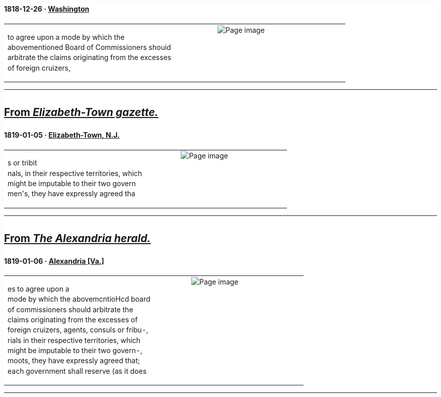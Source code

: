 #### 1818-12-26 &middot; [Washington](http://dbpedia.org/resource/Washington%2C_D.C.)

<table style="width: 100%;"><tr><td style="width: 50%">

 to agree upon a mode by which the  
abovementioned Board of Commissioners shouid  
arbitrate the claims originating from the excesses  
of foreign cruizers,
</td><td style="width: 50%; max-height: 75%; margin: auto; display: block;">
<img alt="Page image" src="https://iiif.archive.org/image/iiif/2/sim_national-register-a-weekly-the-proceedings-of-congress_1818-12-26_6_26%2Fsim_national-register-a-weekly-the-proceedings-of-congress_1818-12-26_6_26_jp2.zip%2Fsim_national-register-a-weekly-the-proceedings-of-congress_1818-12-26_6_26_jp2%2Fsim_national-register-a-weekly-the-proceedings-of-congress_1818-12-26_6_26_0011.jp2/pct:54.310344827586206,52.181724845995895,34.85221674876847,4.286447638603696/600,/0/default.jpg"/>
</td>
</tr></table>

---

## [From _Elizabeth-Town gazette._](https://www.loc.gov/resource/sn85025061/1819-01-05/ed-1/?sp=2)

#### 1819-01-05 &middot; [Elizabeth-Town, N.J.](http://dbpedia.org/resource/Elizabeth%2C_New_Jersey)

<table style="width: 100%;"><tr><td style="width: 50%">

s or tribit­  
nals, in their respective territories, which  
might be imputable to their two govern­  
men&#x27;s, they have expressly agreed tha
</td><td style="width: 50%; max-height: 75%; margin: auto; display: block;">
<img alt="Page image" src="https://tile.loc.gov/image-services/iiif/service:ndnp:njr:batch_njr_beachhaven_ver01:data:sn85025061:00513684939:1819010501:0073/pct:81.66871165644172,30.063482466747278,16.226993865030675,2.437273276904474/!600,600/0/default.jpg"/>
</td>
</tr></table>

---

## [From _The Alexandria herald._](https://www.loc.gov/resource/sn84024513/1819-01-06/ed-1/?sp=2)

#### 1819-01-06 &middot; [Alexandria [Va.]](http://dbpedia.org/resource/Alexandria%2C_Virginia)

<table style="width: 100%;"><tr><td style="width: 50%">

es to agree upon a  
mode by which the abovemcntioHcd board  
of commissioners should arbitrate the  
claims originating from the excesses of  
foreign cruizers, agents, consuls or fribu-,  
rials in their respective territories, which  
might be imputable to their two govern-,  
moots, they have expressly agreed that;  
each government shall reserve (as it does
</td><td style="width: 50%; max-height: 75%; margin: auto; display: block;">
<img alt="Page image" src="https://tile.loc.gov/image-services/iiif/service:ndnp:vi:batch_vi_otters_ver02:data:sn84024513:00414184133:1819010601:0324/pct:42.49863611565739,91.07302724133521,16.718191186276293,5.874579016924585/!600,600/0/default.jpg"/>
</td>
</tr></table>

---